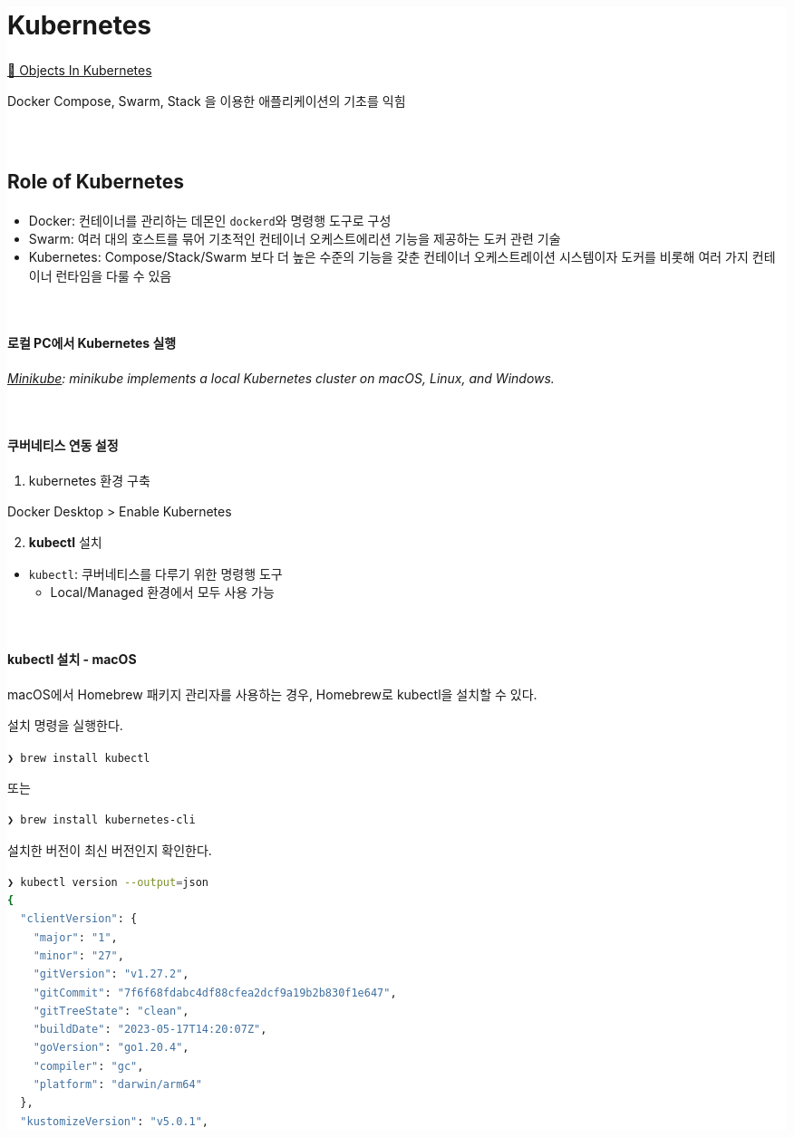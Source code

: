# Kubernetes

[🔗 Objects In Kubernetes](https://kubernetes.io/docs/concepts/overview/working-with-objects/)

Docker Compose, Swarm, Stack 을 이용한 애플리케이션의 기초를 익힘

<br/>

## Role of Kubernetes

- Docker: 컨테이너를 관리하는 데몬인 `dockerd`와 명령행 도구로 구성
- Swarm: 여러 대의 호스트를 묶어 기초적인 컨테이너 오케스트에리션 기능을 제공하는 도커 관련 기술
- Kubernetes: Compose/Stack/Swarm 보다 더 높은 수준의 기능을 갖춘 컨테이너 오케스트레이션 시스템이자 도커를 비롯해 여러 가지 컨테이너 런타임을 다룰 수 있음

<br/>

#### 로컬 PC에서 Kubernetes 실행

_[Minikube](https://github.com/kubernetes/minikube): minikube implements a local Kubernetes cluster on macOS, Linux, and
Windows._

<br/>

#### 쿠버네티스 연동 설정

1. kubernetes 환경 구축

Docker Desktop > Enable Kubernetes

2. **kubectl** 설치

- `kubectl`: 쿠버네티스를 다루기 위한 명령행 도구
    - Local/Managed 환경에서 모두 사용 가능

<br/>

#### kubectl 설치 - macOS

macOS에서 Homebrew 패키지 관리자를 사용하는 경우, Homebrew로 kubectl을 설치할 수 있다.

설치 명령을 실행한다.

```Bash
❯ brew install kubectl
```

또는

```Bash
❯ brew install kubernetes-cli
```

설치한 버전이 최신 버전인지 확인한다.

```Bash
❯ kubectl version --output=json
{
  "clientVersion": {
    "major": "1",
    "minor": "27",
    "gitVersion": "v1.27.2",
    "gitCommit": "7f6f68fdabc4df88cfea2dcf9a19b2b830f1e647",
    "gitTreeState": "clean",
    "buildDate": "2023-05-17T14:20:07Z",
    "goVersion": "go1.20.4",
    "compiler": "gc",
    "platform": "darwin/arm64"
  },
  "kustomizeVersion": "v5.0.1",
```